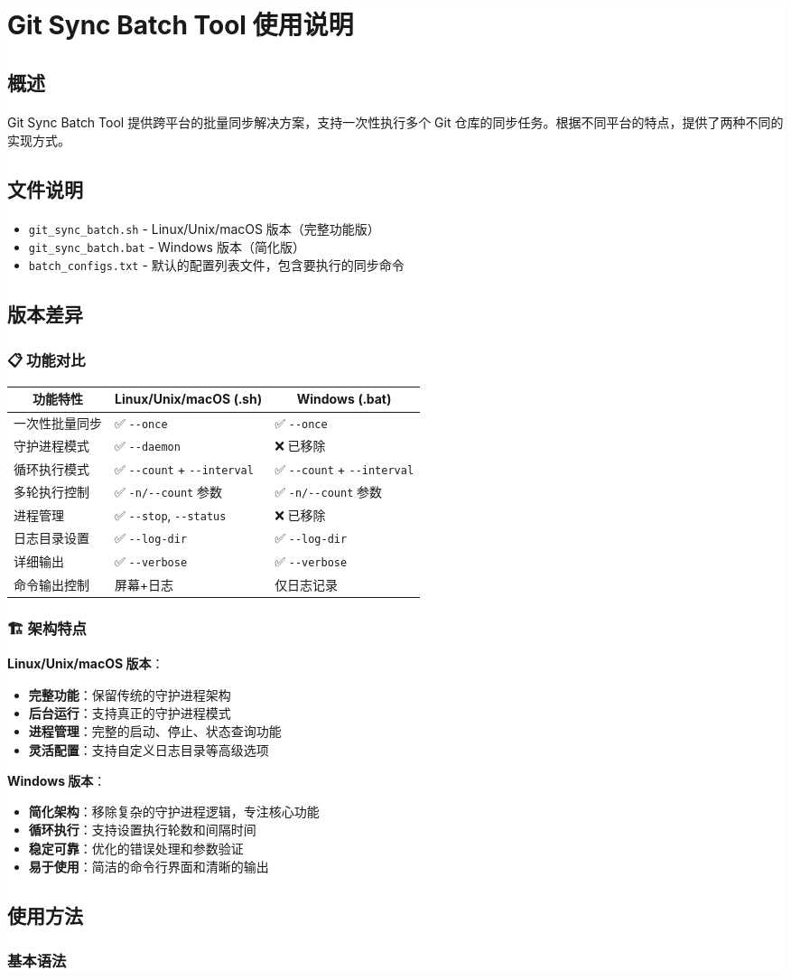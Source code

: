 # Git Sync Batch Tool 使用说明

## 概述

Git Sync Batch Tool 提供跨平台的批量同步解决方案，支持一次性执行多个 Git 仓库的同步任务。根据不同平台的特点，提供了两种不同的实现方式。

## 文件说明

- `git_sync_batch.sh` - Linux/Unix/macOS 版本（完整功能版）
- `git_sync_batch.bat` - Windows 版本（简化版）
- `batch_configs.txt` - 默认的配置列表文件，包含要执行的同步命令

## 版本差异

### 📋 功能对比

| 功能特性 | Linux/Unix/macOS (.sh) | Windows (.bat) |
|---------|----------------------|----------------|
| 一次性批量同步 | ✅ `--once` | ✅ `--once` |
| 守护进程模式 | ✅ `--daemon` | ❌ 已移除 |
| 循环执行模式 | ✅ `--count` + `--interval` | ✅ `--count` + `--interval` |
| 多轮执行控制 | ✅ `-n/--count` 参数 | ✅ `-n/--count` 参数 |
| 进程管理 | ✅ `--stop`, `--status` | ❌ 已移除 |
| 日志目录设置 | ✅ `--log-dir` | ✅ `--log-dir` |
| 详细输出 | ✅ `--verbose` | ✅ `--verbose` |
| 命令输出控制 | 屏幕+日志 | 仅日志记录 |

### 🏗️ 架构特点

**Linux/Unix/macOS 版本**：
- **完整功能**：保留传统的守护进程架构
- **后台运行**：支持真正的守护进程模式
- **进程管理**：完整的启动、停止、状态查询功能
- **灵活配置**：支持自定义日志目录等高级选项

**Windows 版本**：
- **简化架构**：移除复杂的守护进程逻辑，专注核心功能
- **循环执行**：支持设置执行轮数和间隔时间
- **稳定可靠**：优化的错误处理和参数验证
- **易于使用**：简洁的命令行界面和清晰的输出

## 使用方法

### 基本语法
